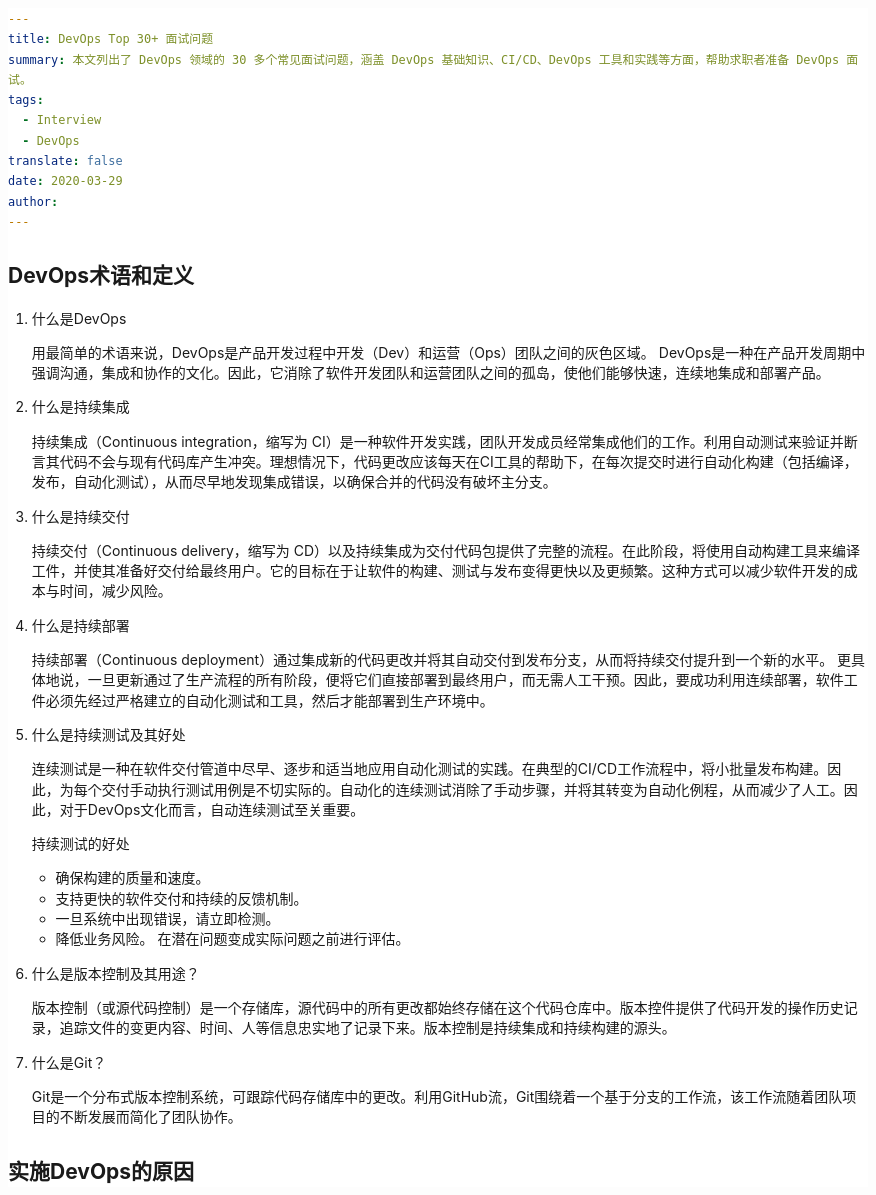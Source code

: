 ```yaml
---
title: DevOps Top 30+ 面试问题
summary: 本文列出了 DevOps 领域的 30 多个常见面试问题，涵盖 DevOps 基础知识、CI/CD、DevOps 工具和实践等方面，帮助求职者准备 DevOps 面试。
tags:
  - Interview
  - DevOps
translate: false
date: 2020-03-29
author:
---
```


## DevOps术语和定义

1. 什么是DevOps

    用最简单的术语来说，DevOps是产品开发过程中开发（Dev）和运营（Ops）团队之间的灰色区域。 DevOps是一种在产品开发周期中强调沟通，集成和协作的文化。因此，它消除了软件开发团队和运营团队之间的孤岛，使他们能够快速，连续地集成和部署产品。

2. 什么是持续集成

    持续集成（Continuous integration，缩写为 CI）是一种软件开发实践，团队开发成员经常集成他们的工作。利用自动测试来验证并断言其代码不会与现有代码库产生冲突。理想情况下，代码更改应该每天在CI工具的帮助下，在每次提交时进行自动化构建（包括编译，发布，自动化测试），从而尽早地发现集成错误，以确保合并的代码没有破坏主分支。

3. 什么是持续交付



    持续交付（Continuous delivery，缩写为 CD）以及持续集成为交付代码包提供了完整的流程。在此阶段，将使用自动构建工具来编译工件，并使其准备好交付给最终用户。它的目标在于让软件的构建、测试与发布变得更快以及更频繁。这种方式可以减少软件开发的成本与时间，减少风险。

4. 什么是持续部署

    持续部署（Continuous deployment）通过集成新的代码更改并将其自动交付到发布分支，从而将持续交付提升到一个新的水平。 更具体地说，一旦更新通过了生产流程的所有阶段，便将它们直接部署到最终用户，而无需人工干预。因此，要成功利用连续部署，软件工件必须先经过严格建立的自动化测试和工具，然后才能部署到生产环境中。

5. 什么是持续测试及其好处

    连续测试是一种在软件交付管道中尽早、逐步和适当地应用自动化测试的实践。在典型的CI/CD工作流程中，将小批量发布构建。因此，为每个交付手动执行测试用例是不切实际的。自动化的连续测试消除了手动步骤，并将其转变为自动化例程，从而减少了人工。因此，对于DevOps文化而言，自动连续测试至关重要。

    持续测试的好处

    * 确保构建的质量和速度。
    * 支持更快的软件交付和持续的反馈机制。
    * 一旦系统中出现错误，请立即检测。
    * 降低业务风险。 在潜在问题变成实际问题之前进行评估。

6. 什么是版本控制及其用途？

    版本控制（或源代码控制）是一个存储库，源代码中的所有更改都始终存储在这个代码仓库中。版本控件提供了代码开发的操作历史记录，追踪文件的变更内容、时间、人等信息忠实地了记录下来。版本控制是持续集成和持续构建的源头。

7. 什么是Git？

    Git是一个分布式版本控制系统，可跟踪代码存储库中的更改。利用GitHub流，Git围绕着一个基于分支的工作流，该工作流随着团队项目的不断发展而简化了团队协作。

## 实施DevOps的原因
